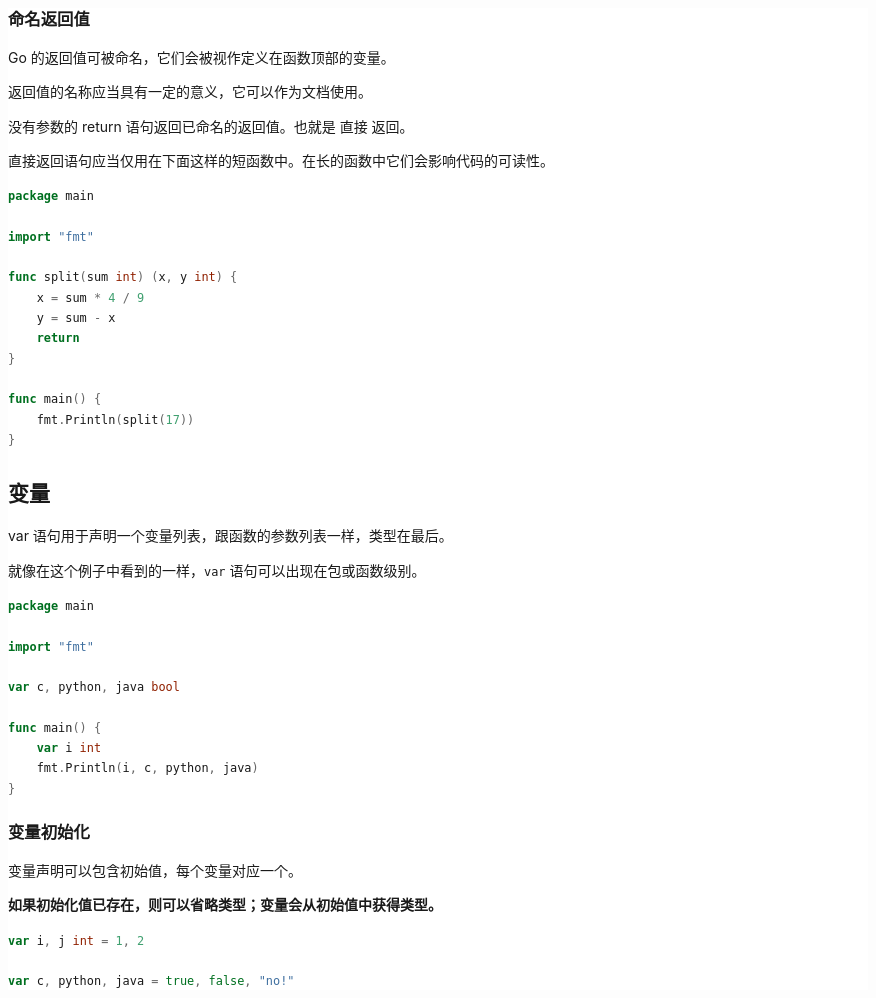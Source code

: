 ### 命名返回值
Go 的返回值可被命名，它们会被视作定义在函数顶部的变量。

返回值的名称应当具有一定的意义，它可以作为文档使用。

没有参数的 return 语句返回已命名的返回值。也就是 直接 返回。

直接返回语句应当仅用在下面这样的短函数中。在长的函数中它们会影响代码的可读性。

```go
package main

import "fmt"

func split(sum int) (x, y int) {
	x = sum * 4 / 9
	y = sum - x
	return
}

func main() {
	fmt.Println(split(17))
}
```

## 变量
var 语句用于声明一个变量列表，跟函数的参数列表一样，类型在最后。

就像在这个例子中看到的一样，`var` 语句可以出现在包或函数级别。

```go
package main

import "fmt"

var c, python, java bool

func main() {
	var i int
	fmt.Println(i, c, python, java)
}
```

### 变量初始化
变量声明可以包含初始值，每个变量对应一个。

<b>
如果初始化值已存在，则可以省略类型；变量会从初始值中获得类型。
</b>

```go
var i, j int = 1, 2

var c, python, java = true, false, "no!"
```
